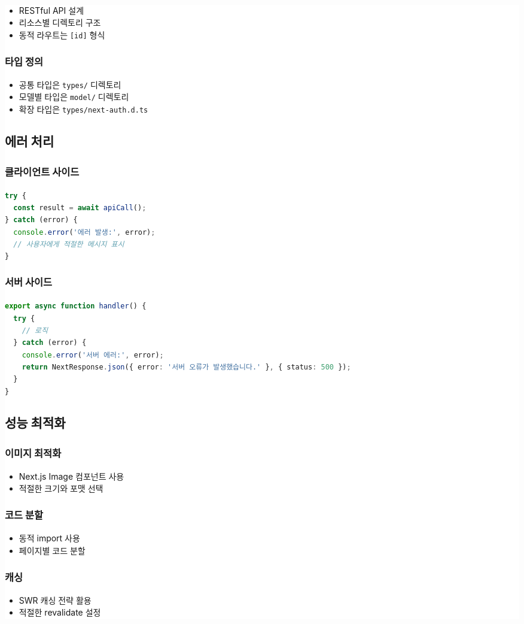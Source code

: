 - RESTful API 설계
- 리소스별 디렉토리 구조
- 동적 라우트는 `[id]` 형식

### 타입 정의

- 공통 타입은 `types/` 디렉토리
- 모델별 타입은 `model/` 디렉토리
- 확장 타입은 `types/next-auth.d.ts`

## 에러 처리

### 클라이언트 사이드

```typescript
try {
  const result = await apiCall();
} catch (error) {
  console.error('에러 발생:', error);
  // 사용자에게 적절한 메시지 표시
}
```

### 서버 사이드

```typescript
export async function handler() {
  try {
    // 로직
  } catch (error) {
    console.error('서버 에러:', error);
    return NextResponse.json({ error: '서버 오류가 발생했습니다.' }, { status: 500 });
  }
}
```

## 성능 최적화

### 이미지 최적화

- Next.js Image 컴포넌트 사용
- 적절한 크기와 포맷 선택

### 코드 분할

- 동적 import 사용
- 페이지별 코드 분할

### 캐싱

- SWR 캐싱 전략 활용
- 적절한 revalidate 설정
